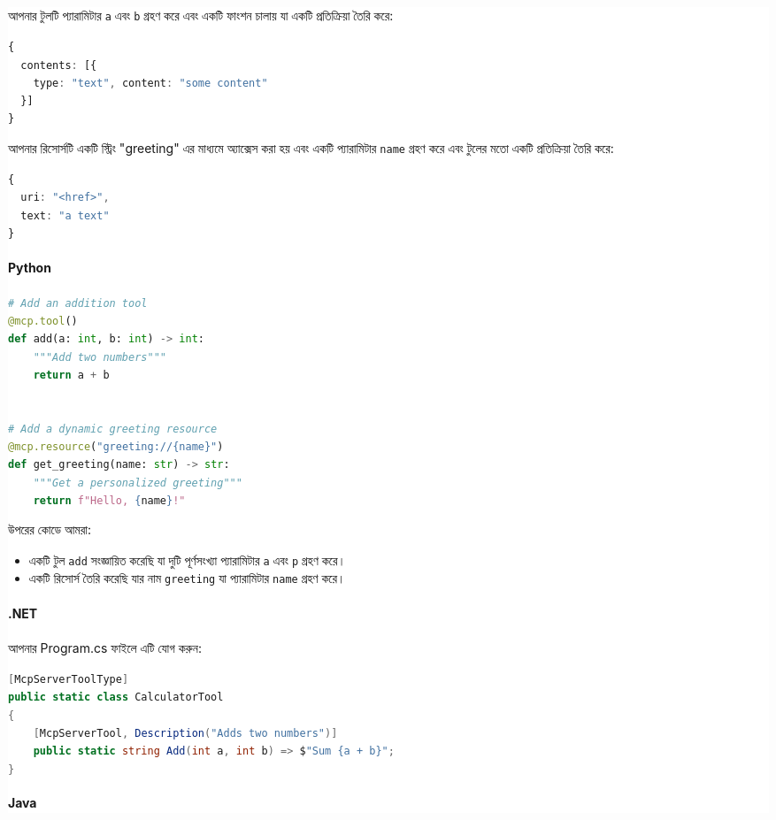 আপনার টুলটি প্যারামিটার `a` এবং `b` গ্রহণ করে এবং একটি ফাংশন চালায় যা একটি প্রতিক্রিয়া তৈরি করে:

```typescript
{
  contents: [{
    type: "text", content: "some content"
  }]
}
```

আপনার রিসোর্সটি একটি স্ট্রিং "greeting" এর মাধ্যমে অ্যাক্সেস করা হয় এবং একটি প্যারামিটার `name` গ্রহণ করে এবং টুলের মতো একটি প্রতিক্রিয়া তৈরি করে:

```typescript
{
  uri: "<href>",
  text: "a text"
}
```

#### Python

```python
# Add an addition tool
@mcp.tool()
def add(a: int, b: int) -> int:
    """Add two numbers"""
    return a + b


# Add a dynamic greeting resource
@mcp.resource("greeting://{name}")
def get_greeting(name: str) -> str:
    """Get a personalized greeting"""
    return f"Hello, {name}!"
```

উপরের কোডে আমরা:

- একটি টুল `add` সংজ্ঞায়িত করেছি যা দুটি পূর্ণসংখ্যা প্যারামিটার `a` এবং `p` গ্রহণ করে।
- একটি রিসোর্স তৈরি করেছি যার নাম `greeting` যা প্যারামিটার `name` গ্রহণ করে।

#### .NET

আপনার Program.cs ফাইলে এটি যোগ করুন:

```csharp
[McpServerToolType]
public static class CalculatorTool
{
    [McpServerTool, Description("Adds two numbers")]
    public static string Add(int a, int b) => $"Sum {a + b}";
}
```

#### Java
